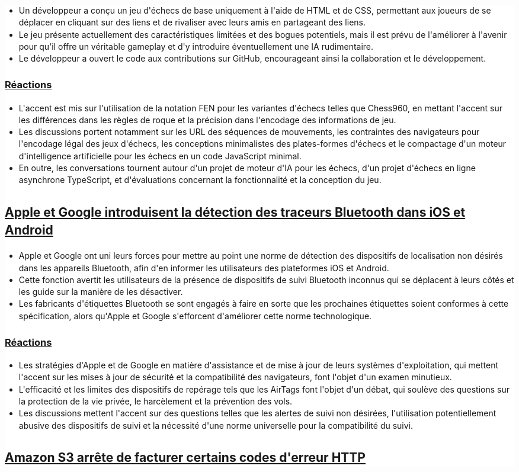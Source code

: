 - Un développeur a conçu un jeu d'échecs de base uniquement à l'aide de HTML et de CSS, permettant aux joueurs de se déplacer en cliquant sur des liens et de rivaliser avec leurs amis en partageant des liens.
- Le jeu présente actuellement des caractéristiques limitées et des bogues potentiels, mais il est prévu de l'améliorer à l'avenir pour qu'il offre un véritable gameplay et d'y introduire éventuellement une IA rudimentaire.
- Le développeur a ouvert le code aux contributions sur GitHub, encourageant ainsi la collaboration et le développement.

### [Réactions](https://news.ycombinator.com/item?id=40342803)

- L'accent est mis sur l'utilisation de la notation FEN pour les variantes d'échecs telles que Chess960, en mettant l'accent sur les différences dans les règles de roque et la précision dans l'encodage des informations de jeu.
- Les discussions portent notamment sur les URL des séquences de mouvements, les contraintes des navigateurs pour l'encodage légal des jeux d'échecs, les conceptions minimalistes des plates-formes d'échecs et le compactage d'un moteur d'intelligence artificielle pour les échecs en un code JavaScript minimal.
- En outre, les conversations tournent autour d'un projet de moteur d'IA pour les échecs, d'un projet d'échecs en ligne asynchrone TypeScript, et d'évaluations concernant la fonctionnalité et la conception du jeu.

## [Apple et Google introduisent la détection des traceurs Bluetooth dans iOS et Android](https://www.apple.com/ca/newsroom/2024/05/apple-and-google-deliver-support-for-unwanted-tracking-alerts-in-ios-and-android/)

- Apple et Google ont uni leurs forces pour mettre au point une norme de détection des dispositifs de localisation non désirés dans les appareils Bluetooth, afin d'en informer les utilisateurs des plateformes iOS et Android.
- Cette fonction avertit les utilisateurs de la présence de dispositifs de suivi Bluetooth inconnus qui se déplacent à leurs côtés et les guide sur la manière de les désactiver.
- Les fabricants d'étiquettes Bluetooth se sont engagés à faire en sorte que les prochaines étiquettes soient conformes à cette spécification, alors qu'Apple et Google s'efforcent d'améliorer cette norme technologique.

### [Réactions](https://news.ycombinator.com/item?id=40346024)

- Les stratégies d'Apple et de Google en matière d'assistance et de mise à jour de leurs systèmes d'exploitation, qui mettent l'accent sur les mises à jour de sécurité et la compatibilité des navigateurs, font l'objet d'un examen minutieux.
- L'efficacité et les limites des dispositifs de repérage tels que les AirTags font l'objet d'un débat, qui soulève des questions sur la protection de la vie privée, le harcèlement et la prévention des vols.
- Les discussions mettent l'accent sur des questions telles que les alertes de suivi non désirées, l'utilisation potentiellement abusive des dispositifs de suivi et la nécessité d'une norme universelle pour la compatibilité du suivi.

## [Amazon S3 arrête de facturer certains codes d'erreur HTTP](https://aws.amazon.com/about-aws/whats-new/2024/05/amazon-s3-no-charge-http-error-codes/)
